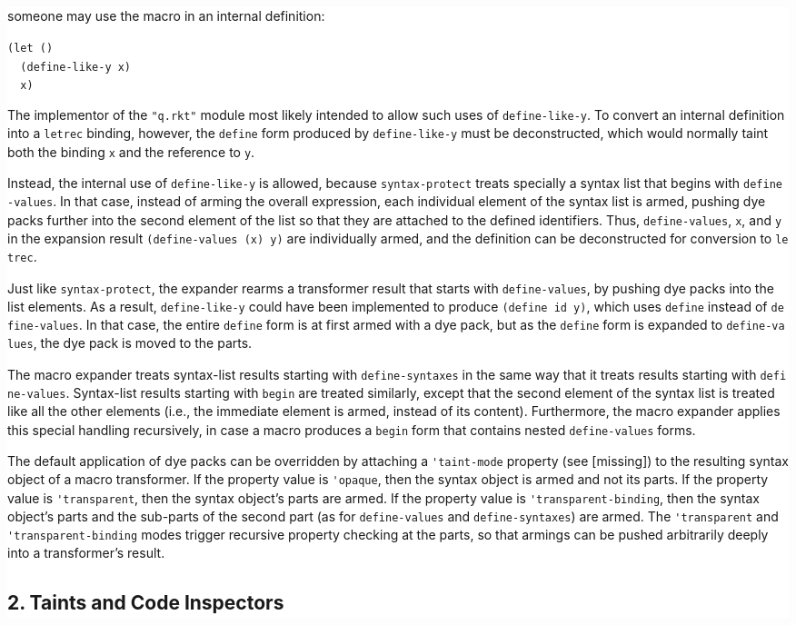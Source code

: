 someone may use the macro in an internal definition:

```racket
(let ()            
  (define-like-y x)
  x)               
```

The implementor of the `"q.rkt"` module most likely intended to allow
such uses of `define-like-y`. To convert an internal definition into a
`letrec` binding, however, the `define` form produced by `define-like-y`
must be deconstructed, which would normally taint both the binding `x`
and the reference to `y`.

Instead, the internal use of `define-like-y` is allowed, because
`syntax-protect` treats specially a syntax list that begins with
`define-values`. In that case, instead of arming the overall expression,
each individual element of the syntax list is armed, pushing dye packs
further into the second element of the list so that they are attached to
the defined identifiers. Thus, `define-values`, `x`, and `y` in the
expansion result `(define-values (x) y)` are individually armed, and the
definition can be deconstructed for conversion to `letrec`.

Just like `syntax-protect`, the expander rearms a transformer result
that starts with `define-values`, by pushing dye packs into the list
elements. As a result, `define-like-y` could have been implemented to
produce `(define id y)`, which uses `define` instead of `define-values`.
In that case, the entire `define` form is at first armed with a dye
pack, but as the `define` form is expanded to `define-values`, the dye
pack is moved to the parts.

The macro expander treats syntax-list results starting with
`define-syntaxes` in the same way that it treats results starting with
`define-values`. Syntax-list results starting with `begin` are treated
similarly, except that the second element of the syntax list is treated
like all the other elements \(i.e., the immediate element is armed,
instead of its content\). Furthermore, the macro expander applies this
special handling recursively, in case a macro produces a `begin` form
that contains nested `define-values` forms.

The default application of dye packs can be overridden by attaching a
`'taint-mode` property \(see \[missing\]\) to the resulting syntax
object of a macro transformer. If the property value is `'opaque`, then
the syntax object is armed and not its parts. If the property value is
`'transparent`, then the syntax object’s parts are armed. If the
property value is `'transparent-binding`, then the syntax object’s parts
and the sub-parts of the second part \(as for `define-values` and
`define-syntaxes`\) are armed. The `'transparent` and
`'transparent-binding` modes trigger recursive property checking at the
parts, so that armings can be pushed arbitrarily deeply into a
transformer’s result.

## 2. Taints and Code Inspectors
